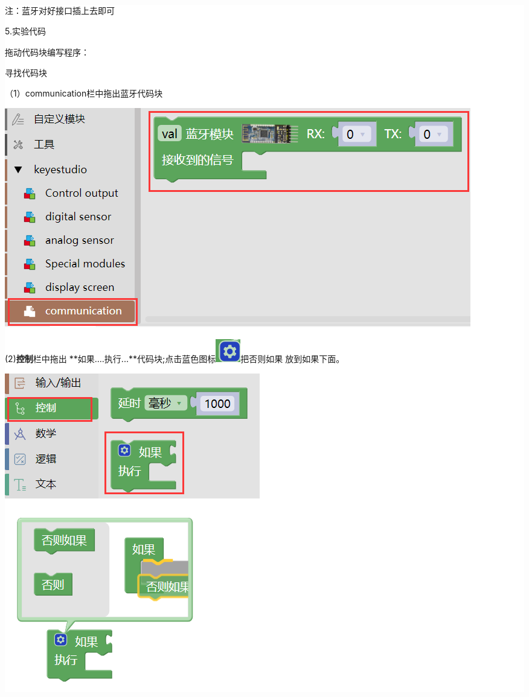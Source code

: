 注：蓝牙对好接口插上去即可

5.实验代码

拖动代码块编写程序：

寻找代码块

（1）communication栏中拖出蓝牙代码块

![](./media/image-20250723172019436.png)

(2)**控制**栏中拖出 **如果....执行...**代码块;点击蓝色图标![](./media/image-20250723172059395.png)把否则如果 放到如果下面。

![](./media/image-20250723172112901.png)

![](./media/image-20250723172119963.png)
